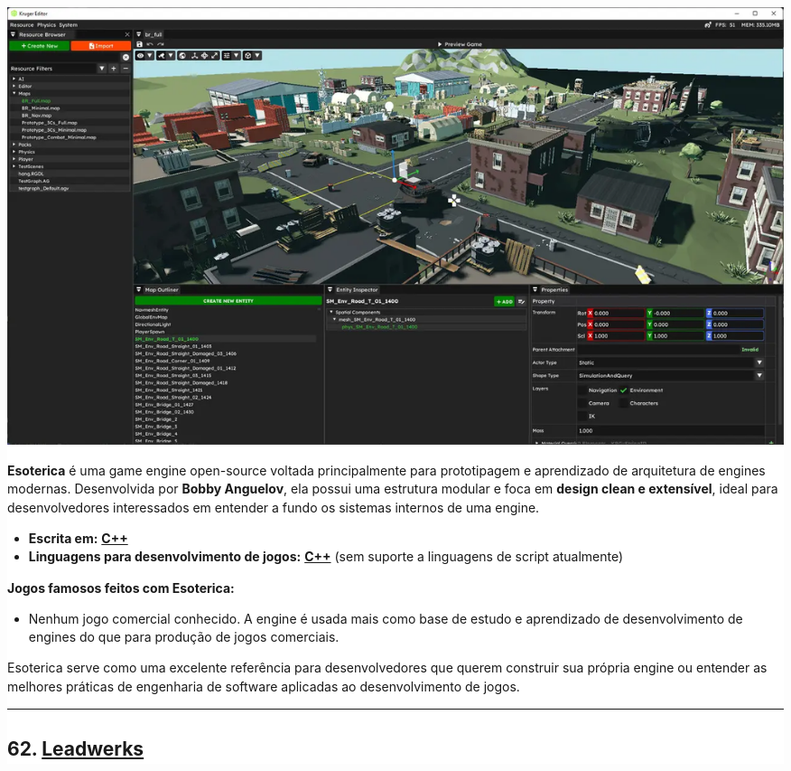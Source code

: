 ![Esoterica](/assets/img/gamedev/games-engine-cpp/61.webp)

**Esoterica** é uma game engine open-source voltada principalmente para prototipagem e aprendizado de arquitetura de engines modernas. Desenvolvida por **Bobby Anguelov**, ela possui uma estrutura modular e foca em **design clean e extensível**, ideal para desenvolvedores interessados em entender a fundo os sistemas internos de uma engine.

- **Escrita em:** **[C++](https://terminalroot.com.br/tags#cpp)**
- **Linguagens para desenvolvimento de jogos:** **[C++](https://terminalroot.com.br/tags#cpp)** (sem suporte a linguagens de script atualmente)

**Jogos famosos feitos com Esoterica:**
- Nenhum jogo comercial conhecido. A engine é usada mais como base de estudo e aprendizado de desenvolvimento de engines do que para produção de jogos comerciais.

Esoterica serve como uma excelente referência para desenvolvedores que querem construir sua própria engine ou entender as melhores práticas de engenharia de software aplicadas ao desenvolvimento de jogos.

---

## 62. [Leadwerks](https://www.leadwerks.com/)